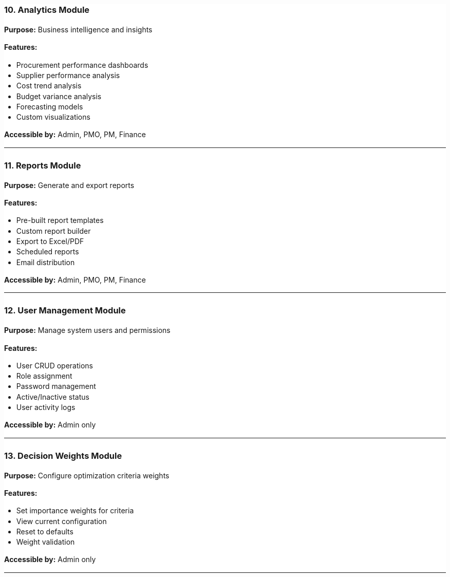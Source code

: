 ### 10. Analytics Module
**Purpose:** Business intelligence and insights

**Features:**
- Procurement performance dashboards
- Supplier performance analysis
- Cost trend analysis
- Budget variance analysis
- Forecasting models
- Custom visualizations

**Accessible by:** Admin, PMO, PM, Finance

---

### 11. Reports Module
**Purpose:** Generate and export reports

**Features:**
- Pre-built report templates
- Custom report builder
- Export to Excel/PDF
- Scheduled reports
- Email distribution

**Accessible by:** Admin, PMO, PM, Finance

---

### 12. User Management Module
**Purpose:** Manage system users and permissions

**Features:**
- User CRUD operations
- Role assignment
- Password management
- Active/Inactive status
- User activity logs

**Accessible by:** Admin only

---

### 13. Decision Weights Module
**Purpose:** Configure optimization criteria weights

**Features:**
- Set importance weights for criteria
- View current configuration
- Reset to defaults
- Weight validation

**Accessible by:** Admin only

---